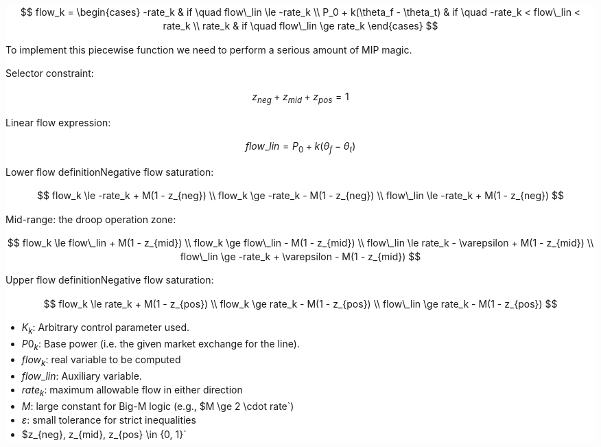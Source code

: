 $$
    flow_k =
    \begin{cases}
        -rate_k & if \quad  flow\_lin \le -rate_k \\
        P_0 + k(\theta_f - \theta_t) & if \quad -rate_k < flow\_lin < rate_k \\
        rate_k & if \quad flow\_lin \ge rate_k
    \end{cases}
$$

To implement this piecewise function we need to perform a serious
amount of MIP magic.

Selector constraint:

$$
    z_{neg} + z_{mid} + z_{pos} = 1
$$

Linear flow expression:

$$
    flow\_lin = P_0 + k(\theta_f - \theta_t)
$$

Lower flow definitionNegative flow saturation:

$$
    flow_k \le -rate_k + M(1 - z_{neg}) \\
    flow_k \ge -rate_k - M(1 - z_{neg}) \\
    flow\_lin \le -rate_k + M(1 - z_{neg})
$$

Mid-range: the droop operation zone:

$$
    flow_k \le flow\_lin + M(1 - z_{mid}) \\
    flow_k \ge flow\_lin - M(1 - z_{mid}) \\
    flow\_lin \le rate_k - \varepsilon + M(1 - z_{mid}) \\
    flow\_lin \ge -rate_k + \varepsilon - M(1 - z_{mid})
$$

Upper flow definitionNegative flow saturation:

$$
    flow_k \le rate_k + M(1 - z_{pos}) \\
    flow_k \ge rate_k - M(1 - z_{pos}) \\
    flow\_lin \ge rate_k - M(1 - z_{pos})
$$

- $K_k$: Arbitrary control parameter used.
- $P0_k$: Base power (i.e. the given market exchange for the line).
- $flow_k$: real variable to be computed
- $flow\_lin$: Auxiliary variable.
- $rate_k$: maximum allowable flow in either direction
- $M$: large constant for Big-M logic (e.g., $M \ge 2 \cdot rate`)
- $\varepsilon$: small tolerance for strict inequalities
- $z_{neg}, z_{mid}, z_{pos} \in \{0, 1\}`
